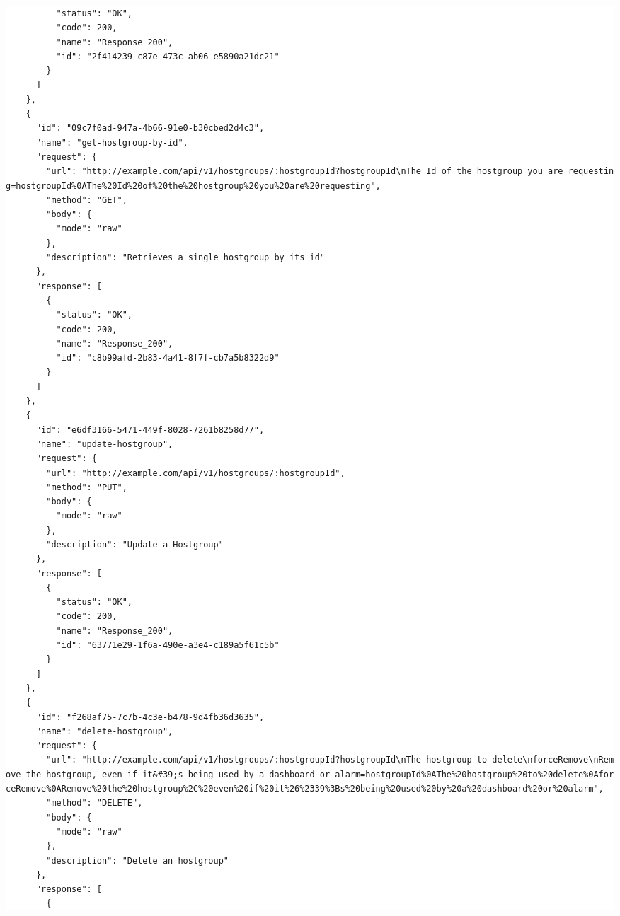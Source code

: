               "status": "OK",
              "code": 200,
              "name": "Response_200",
              "id": "2f414239-c87e-473c-ab06-e5890a21dc21"
            }
          ]
        },
        {
          "id": "09c7f0ad-947a-4b66-91e0-b30cbed2d4c3",
          "name": "get-hostgroup-by-id",
          "request": {
            "url": "http://example.com/api/v1/hostgroups/:hostgroupId?hostgroupId\nThe Id of the hostgroup you are requesting=hostgroupId%0AThe%20Id%20of%20the%20hostgroup%20you%20are%20requesting",
            "method": "GET",
            "body": {
              "mode": "raw"
            },
            "description": "Retrieves a single hostgroup by its id"
          },
          "response": [
            {
              "status": "OK",
              "code": 200,
              "name": "Response_200",
              "id": "c8b99afd-2b83-4a41-8f7f-cb7a5b8322d9"
            }
          ]
        },
        {
          "id": "e6df3166-5471-449f-8028-7261b8258d77",
          "name": "update-hostgroup",
          "request": {
            "url": "http://example.com/api/v1/hostgroups/:hostgroupId",
            "method": "PUT",
            "body": {
              "mode": "raw"
            },
            "description": "Update a Hostgroup"
          },
          "response": [
            {
              "status": "OK",
              "code": 200,
              "name": "Response_200",
              "id": "63771e29-1f6a-490e-a3e4-c189a5f61c5b"
            }
          ]
        },
        {
          "id": "f268af75-7c7b-4c3e-b478-9d4fb36d3635",
          "name": "delete-hostgroup",
          "request": {
            "url": "http://example.com/api/v1/hostgroups/:hostgroupId?hostgroupId\nThe hostgroup to delete\nforceRemove\nRemove the hostgroup, even if it&#39;s being used by a dashboard or alarm=hostgroupId%0AThe%20hostgroup%20to%20delete%0AforceRemove%0ARemove%20the%20hostgroup%2C%20even%20if%20it%26%2339%3Bs%20being%20used%20by%20a%20dashboard%20or%20alarm",
            "method": "DELETE",
            "body": {
              "mode": "raw"
            },
            "description": "Delete an hostgroup"
          },
          "response": [
            {
